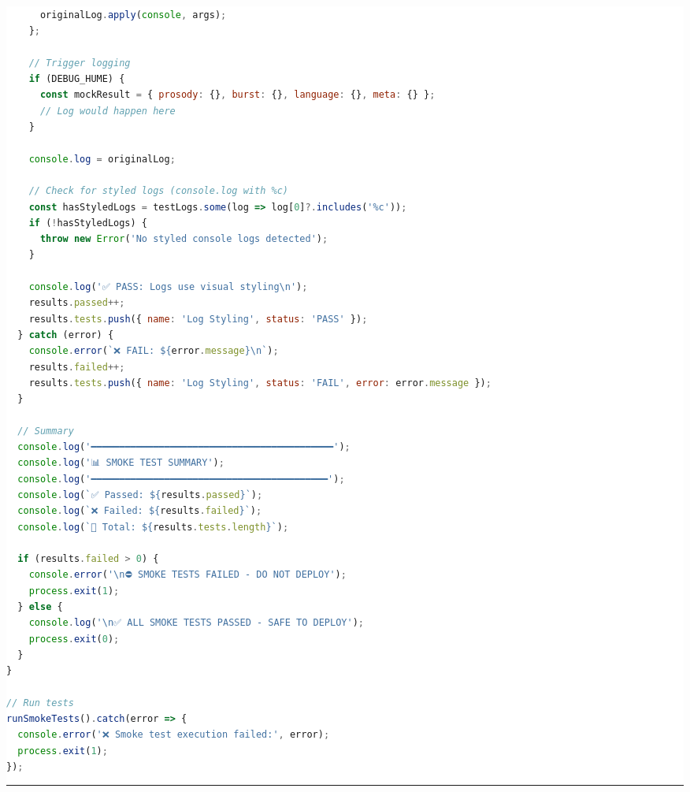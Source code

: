 ```javascript
      originalLog.apply(console, args);
    };
    
    // Trigger logging
    if (DEBUG_HUME) {
      const mockResult = { prosody: {}, burst: {}, language: {}, meta: {} };
      // Log would happen here
    }
    
    console.log = originalLog;
    
    // Check for styled logs (console.log with %c)
    const hasStyledLogs = testLogs.some(log => log[0]?.includes('%c'));
    if (!hasStyledLogs) {
      throw new Error('No styled console logs detected');
    }
    
    console.log('✅ PASS: Logs use visual styling\n');
    results.passed++;
    results.tests.push({ name: 'Log Styling', status: 'PASS' });
  } catch (error) {
    console.error(`❌ FAIL: ${error.message}\n`);
    results.failed++;
    results.tests.push({ name: 'Log Styling', status: 'FAIL', error: error.message });
  }
  
  // Summary
  console.log('━━━━━━━━━━━━━━━━━━━━━━━━━━━━━━━━━━━━━━━━━━━');
  console.log('📊 SMOKE TEST SUMMARY');
  console.log('━━━━━━━━━━━━━━━━━━━━━━━━━━━━━━━━━━━━━━━━━━');
  console.log(`✅ Passed: ${results.passed}`);
  console.log(`❌ Failed: ${results.failed}`);
  console.log(`📝 Total: ${results.tests.length}`);
  
  if (results.failed > 0) {
    console.error('\n⛔ SMOKE TESTS FAILED - DO NOT DEPLOY');
    process.exit(1);
  } else {
    console.log('\n✅ ALL SMOKE TESTS PASSED - SAFE TO DEPLOY');
    process.exit(0);
  }
}

// Run tests
runSmokeTests().catch(error => {
  console.error('❌ Smoke test execution failed:', error);
  process.exit(1);
});
```

---
